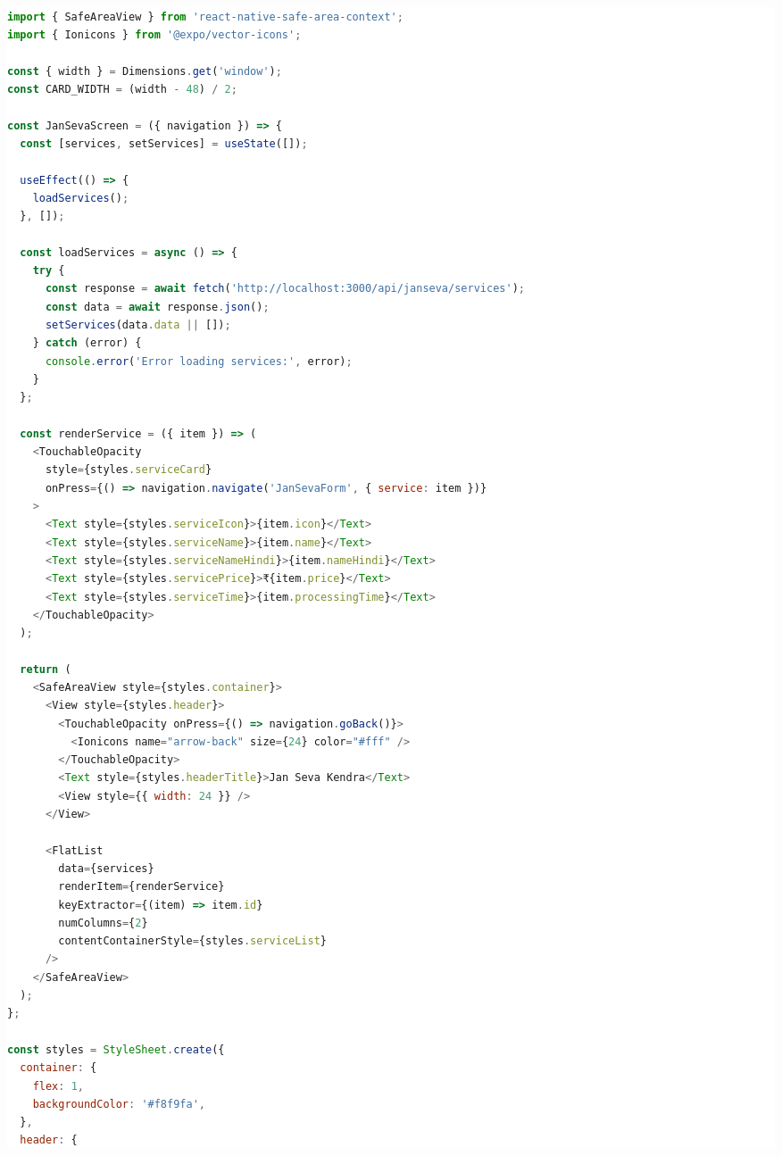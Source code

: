```javascript
import { SafeAreaView } from 'react-native-safe-area-context';
import { Ionicons } from '@expo/vector-icons';

const { width } = Dimensions.get('window');
const CARD_WIDTH = (width - 48) / 2;

const JanSevaScreen = ({ navigation }) => {
  const [services, setServices] = useState([]);

  useEffect(() => {
    loadServices();
  }, []);

  const loadServices = async () => {
    try {
      const response = await fetch('http://localhost:3000/api/janseva/services');
      const data = await response.json();
      setServices(data.data || []);
    } catch (error) {
      console.error('Error loading services:', error);
    }
  };

  const renderService = ({ item }) => (
    <TouchableOpacity
      style={styles.serviceCard}
      onPress={() => navigation.navigate('JanSevaForm', { service: item })}
    >
      <Text style={styles.serviceIcon}>{item.icon}</Text>
      <Text style={styles.serviceName}>{item.name}</Text>
      <Text style={styles.serviceNameHindi}>{item.nameHindi}</Text>
      <Text style={styles.servicePrice}>₹{item.price}</Text>
      <Text style={styles.serviceTime}>{item.processingTime}</Text>
    </TouchableOpacity>
  );

  return (
    <SafeAreaView style={styles.container}>
      <View style={styles.header}>
        <TouchableOpacity onPress={() => navigation.goBack()}>
          <Ionicons name="arrow-back" size={24} color="#fff" />
        </TouchableOpacity>
        <Text style={styles.headerTitle}>Jan Seva Kendra</Text>
        <View style={{ width: 24 }} />
      </View>
      
      <FlatList
        data={services}
        renderItem={renderService}
        keyExtractor={(item) => item.id}
        numColumns={2}
        contentContainerStyle={styles.serviceList}
      />
    </SafeAreaView>
  );
};

const styles = StyleSheet.create({
  container: {
    flex: 1,
    backgroundColor: '#f8f9fa',
  },
  header: {
```